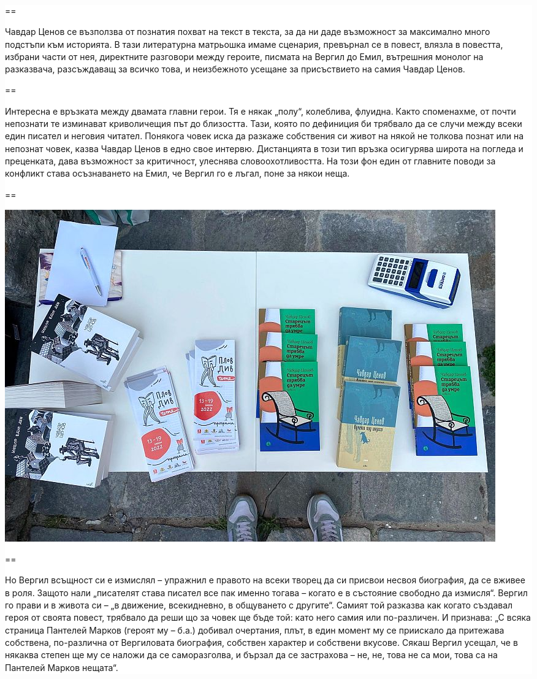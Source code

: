 \==

Чавдар Ценов се възползва от познатия похват на текст в текста, за да ни даде възможност за максимално много подстъпи към историята. В тази литературна матрьошка имаме сценария, превърнал се в повест, влязла в повестта, избрани части от нея, директните разговори между героите, писмата на Вергил до Емил, вътрешния монолог на разказвача, разсъждаващ за всичко това, и неизбежното усещане за присъствието на самия Чавдар Ценов. 

\==

Интересна е връзката между двамата главни герои. Тя е някак „полу“, колеблива, флуидна. Както споменахме, от почти непознати те изминават криволичещия път до близостта. Тази, която по дефиниция би трябвало да се случи между всеки един писател и неговия читател. Понякога човек иска да разкаже собствения си живот на някой не толкова познат или на непознат човек, казва Чавдар Ценов в едно свое интервю. Дистанцията в този тип връзка осигурява широта на погледа и преценката, дава възможност за критичност, улеснява словоохотливостта. На този фон един от главните поводи за конфликт става осъзнаването на Емил, че Вергил го е лъгал, поне за някои неща.

\==

![](/Uploads/5959281287774777987.jpg)

\=﻿=

Но Вергил всъщност си е измислял – упражнил е правото на всеки творец да си присвои несвоя биография, да се вживее в роля. Защото нали „писателят става писател все пак именно тогава – когато е в състояние свободно да измисля“. Вергил го прави и в живота си – „в движение, всекидневно, в общуването с другите“. Самият той разказва как когато създавал героя от своята повест, трябвало да реши що за човек ще бъде той: като него самия или по-различен. И признава: „С всяка страница Пантелей Марков (героят му – б.а.) добивал очертания, плът, в един момент му се приискало да притежава собствена, по-различна от Вергиловата биография, собствен характер и собствени вкусове. Сякаш Вергил усещал, че в някаква степен ще му се наложи да се саморазголва, и бързал да се застрахова – не, не, това не са мои, това са на Пантелей Марков нещата“.
